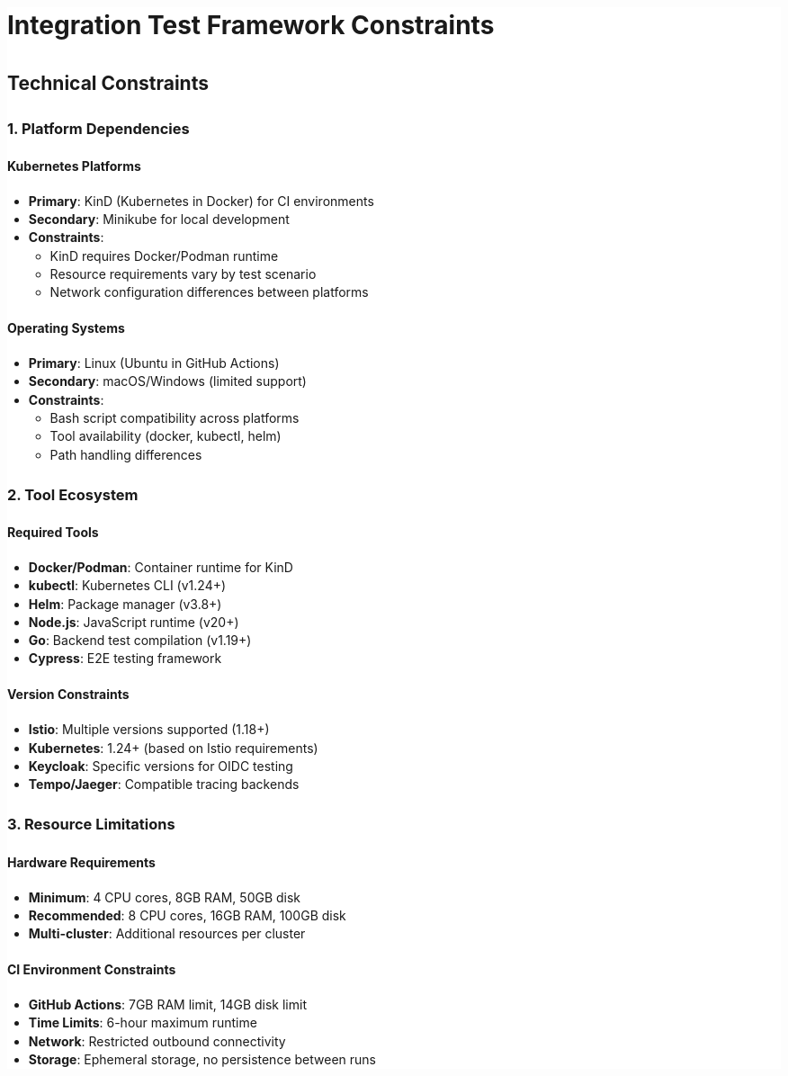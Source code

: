 # Integration Test Framework Constraints

## Technical Constraints

### 1. Platform Dependencies

#### Kubernetes Platforms
- **Primary**: KinD (Kubernetes in Docker) for CI environments
- **Secondary**: Minikube for local development
- **Constraints**:
  - KinD requires Docker/Podman runtime
  - Resource requirements vary by test scenario
  - Network configuration differences between platforms

#### Operating Systems
- **Primary**: Linux (Ubuntu in GitHub Actions)
- **Secondary**: macOS/Windows (limited support)
- **Constraints**:
  - Bash script compatibility across platforms
  - Tool availability (docker, kubectl, helm)
  - Path handling differences

### 2. Tool Ecosystem

#### Required Tools
- **Docker/Podman**: Container runtime for KinD
- **kubectl**: Kubernetes CLI (v1.24+)
- **Helm**: Package manager (v3.8+)
- **Node.js**: JavaScript runtime (v20+)
- **Go**: Backend test compilation (v1.19+)
- **Cypress**: E2E testing framework

#### Version Constraints
- **Istio**: Multiple versions supported (1.18+)
- **Kubernetes**: 1.24+ (based on Istio requirements)
- **Keycloak**: Specific versions for OIDC testing
- **Tempo/Jaeger**: Compatible tracing backends

### 3. Resource Limitations

#### Hardware Requirements
- **Minimum**: 4 CPU cores, 8GB RAM, 50GB disk
- **Recommended**: 8 CPU cores, 16GB RAM, 100GB disk
- **Multi-cluster**: Additional resources per cluster

#### CI Environment Constraints
- **GitHub Actions**: 7GB RAM limit, 14GB disk limit
- **Time Limits**: 6-hour maximum runtime
- **Network**: Restricted outbound connectivity
- **Storage**: Ephemeral storage, no persistence between runs
